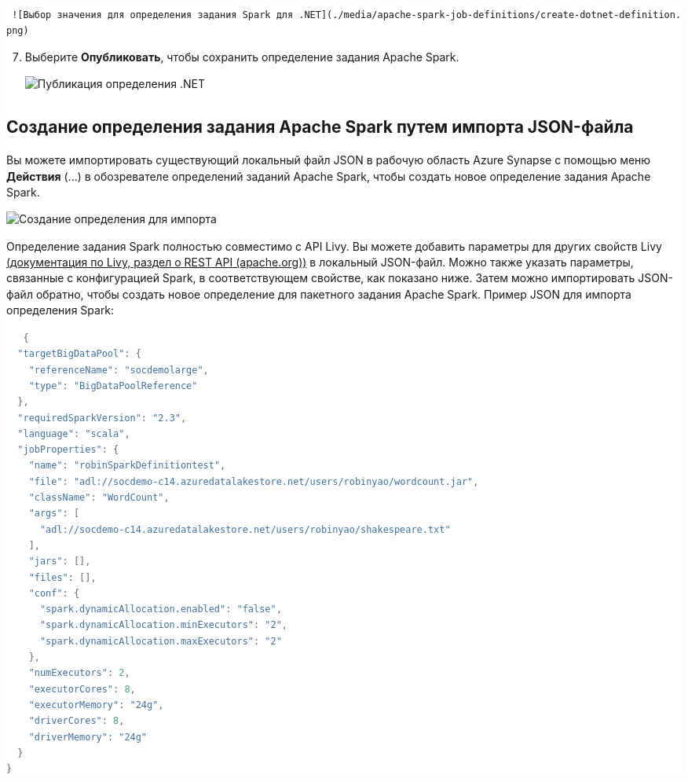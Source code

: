      ![Выбор значения для определения задания Spark для .NET](./media/apache-spark-job-definitions/create-dotnet-definition.png)

 7. Выберите **Опубликовать**, чтобы сохранить определение задания Apache Spark.

      ![Публикация определения .NET](./media/apache-spark-job-definitions/publish-dotnet-definition.png)

## <a name="create-apache-spark-job-definition-by-importing-a-json-file"></a>Создание определения задания Apache Spark путем импорта JSON-файла

 Вы можете импортировать существующий локальный файл JSON в рабочую область Azure Synapse с помощью меню **Действия** (...) в обозревателе определений заданий Apache Spark, чтобы создать новое определение задания Apache Spark.

 ![Создание определения для импорта](./media/apache-spark-job-definitions/create-import-definition.png)

 
 Определение задания Spark полностью совместимо с API Livy. Вы можете добавить параметры для других свойств Livy [(документация по Livy, раздел о REST API (apache.org))](https://livy.incubator.apache.org/docs/latest/rest-api.html) в локальный JSON-файл. Можно также указать параметры, связанные с конфигурацией Spark, в соответствующем свойстве, как показано ниже. Затем можно импортировать JSON-файл обратно, чтобы создать новое определение для пакетного задания Apache Spark. Пример JSON для импорта определения Spark:
 
```Scala
   {
  "targetBigDataPool": {
    "referenceName": "socdemolarge",
    "type": "BigDataPoolReference"
  },
  "requiredSparkVersion": "2.3",
  "language": "scala",
  "jobProperties": {
    "name": "robinSparkDefinitiontest",
    "file": "adl://socdemo-c14.azuredatalakestore.net/users/robinyao/wordcount.jar",
    "className": "WordCount",
    "args": [
      "adl://socdemo-c14.azuredatalakestore.net/users/robinyao/shakespeare.txt"
    ],
    "jars": [],
    "files": [],
    "conf": {
      "spark.dynamicAllocation.enabled": "false",
      "spark.dynamicAllocation.minExecutors": "2",
      "spark.dynamicAllocation.maxExecutors": "2"
    },
    "numExecutors": 2,
    "executorCores": 8,
    "executorMemory": "24g",
    "driverCores": 8,
    "driverMemory": "24g"
  }
}

```
